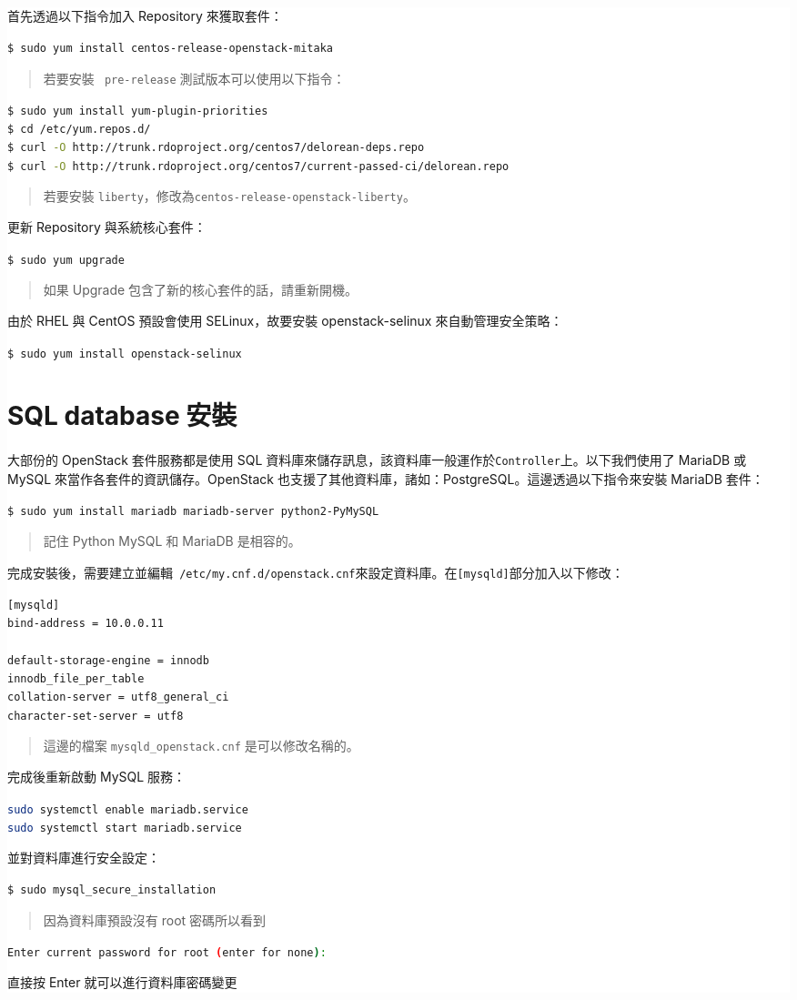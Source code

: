 首先透過以下指令加入 Repository 來獲取套件：
```sh
$ sudo yum install centos-release-openstack-mitaka
```
> 若要安裝 ``` pre-release``` 測試版本可以使用以下指令：
```sh
$ sudo yum install yum-plugin-priorities
$ cd /etc/yum.repos.d/
$ curl -O http://trunk.rdoproject.org/centos7/delorean-deps.repo
$ curl -O http://trunk.rdoproject.org/centos7/current-passed-ci/delorean.repo
```

> 若要安裝 ```liberty```，修改為```centos-release-openstack-liberty```。

更新 Repository 與系統核心套件：
```sh
$ sudo yum upgrade
```
> 如果 Upgrade 包含了新的核心套件的話，請重新開機。

由於 RHEL 與 CentOS 預設會使用 SELinux，故要安裝 openstack-selinux 來自動管理安全策略：
```sh
$ sudo yum install openstack-selinux
```

# SQL database 安裝
大部份的 OpenStack 套件服務都是使用 SQL 資料庫來儲存訊息，該資料庫一般運作於```Controller```上。以下我們使用了 MariaDB 或 MySQL 來當作各套件的資訊儲存。OpenStack 也支援了其他資料庫，諸如：PostgreSQL。這邊透過以下指令來安裝 MariaDB 套件：
```sh
$ sudo yum install mariadb mariadb-server python2-PyMySQL
```
> 記住 Python MySQL 和 MariaDB 是相容的。

完成安裝後，需要建立並編輯``` /etc/my.cnf.d/openstack.cnf```來設定資料庫。在```[mysqld]```部分加入以下修改：
```sh
[mysqld]
bind-address = 10.0.0.11

default-storage-engine = innodb
innodb_file_per_table
collation-server = utf8_general_ci
character-set-server = utf8
```
> 這邊的檔案 ```mysqld_openstack.cnf``` 是可以修改名稱的。

完成後重新啟動 MySQL 服務：
```sh
sudo systemctl enable mariadb.service
sudo systemctl start mariadb.service
```

並對資料庫進行安全設定：
```sh
$ sudo mysql_secure_installation
```
> 因為資料庫預設沒有 root 密碼所以看到
```sh
Enter current password for root (enter for none):
```
直接按 Enter 就可以進行資料庫密碼變更
